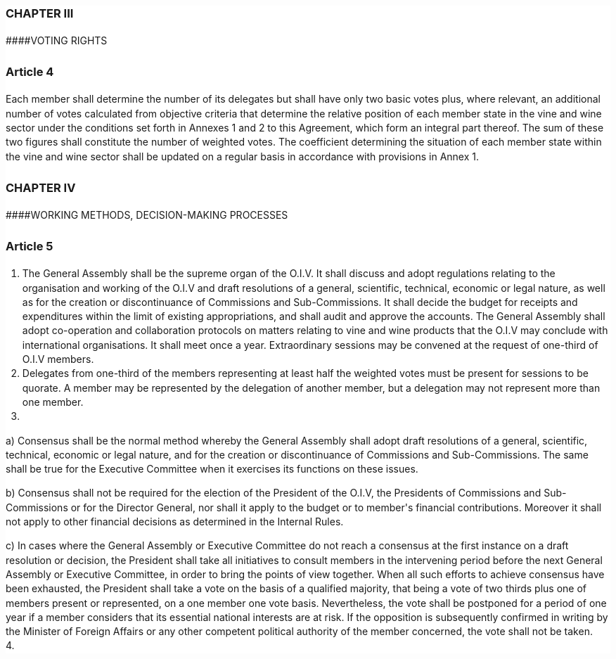 ### CHAPTER  III  

####VOTING RIGHTS

### Article  4  

Each member shall determine the number of its delegates but shall have only two basic votes plus, where relevant, an additional number of votes calculated from objective criteria that determine the relative position of each member state in the vine and wine sector under the conditions set forth in Annexes 1 and 2 to this Agreement, which form an integral part thereof. The sum of these two figures shall constitute the number of weighted votes. The coefficient determining the situation of each member state within the vine and wine sector shall be updated on a regular basis in accordance with provisions in Annex 1.  

### CHAPTER  IV  

####WORKING METHODS, DECISION-MAKING PROCESSES

### Article  5  

1.  The General Assembly shall be the supreme organ of the O.I.V. It shall discuss and adopt regulations relating to the organisation and working of the O.I.V and draft resolutions of a general, scientific, technical, economic or legal nature, as well as for the creation or discontinuance of Commissions and Sub-Commissions. It shall decide the budget for receipts and expenditures within the limit of existing appropriations, and shall audit and approve the accounts. The General Assembly shall adopt co-operation and collaboration protocols on matters relating to vine and wine products that the O.I.V may conclude with international organisations. It shall meet once a year. Extraordinary sessions may be convened at the request of one-third of O.I.V members.   
2.  Delegates from one-third of the members representing at least half the weighted votes must be present for sessions to be quorate. A member may be represented by the delegation of another member, but a delegation may not represent more than one member.   
3. 
a) Consensus shall be the normal method whereby the General Assembly shall adopt draft resolutions of a general, scientific, technical, economic or legal nature, and for the creation or discontinuance of Commissions and Sub-Commissions. The same shall be true for the Executive Committee when it exercises its functions on these issues.  

b) Consensus shall not be required for the election of the President of the O.I.V, the Presidents of Commissions and Sub-Commissions or for the Director General, nor shall it apply to the budget or to member's financial contributions. Moreover it shall not apply to other financial decisions as determined in the Internal Rules.  

c) In cases where the General Assembly or Executive Committee do not reach a consensus at the first instance on a draft resolution or decision, the President shall take all initiatives to consult members in the intervening period before the next General Assembly or Executive Committee, in order to bring the points of view together. When all such efforts to achieve consensus have been exhausted, the President shall take a vote on the basis of a qualified majority, that being a vote of two thirds plus one of members present or represented, on a one member one vote basis. Nevertheless, the vote shall be postponed for a period of one year if a member considers that its essential national interests are at risk. If the opposition is subsequently confirmed in writing by the Minister of Foreign Affairs or any other competent political authority of the member concerned, the vote shall not be taken.     
4.  
